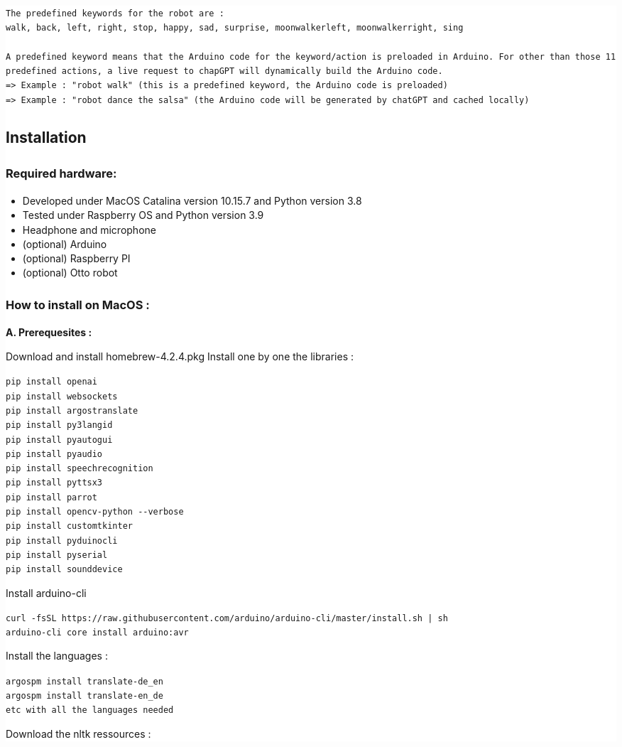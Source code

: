 	The predefined keywords for the robot are : 
	walk, back, left, right, stop, happy, sad, surprise, moonwalkerleft, moonwalkerright, sing
	
	A predefined keyword means that the Arduino code for the keyword/action is preloaded in Arduino. For other than those 11 predefined actions, a live request to chapGPT will dynamically build the Arduino code.
	=> Example : "robot walk" (this is a predefined keyword, the Arduino code is preloaded)
	=> Example : "robot dance the salsa" (the Arduino code will be generated by chatGPT and cached locally)

## Installation

### Required hardware:
- Developed under MacOS Catalina version 10.15.7 and Python version 3.8
- Tested under Raspberry OS and Python version 3.9
- Headphone and microphone
- (optional) Arduino
- (optional) Raspberry PI
- (optional) Otto robot

### How to install on MacOS : 

 **A. Prerequesites :**
 
Download and install homebrew-4.2.4.pkg
Install one by one the libraries : 
	
	pip install openai
	pip install websockets
	pip install argostranslate
	pip install py3langid
	pip install pyautogui 
	pip install pyaudio
	pip install speechrecognition
	pip install pyttsx3
	pip install parrot
	pip install opencv-python --verbose
	pip install customtkinter
	pip install pyduinocli    
	pip install pyserial
	pip install sounddevice
	
Install arduino-cli
	
	curl -fsSL https://raw.githubusercontent.com/arduino/arduino-cli/master/install.sh | sh
	arduino-cli core install arduino:avr
	
Install the languages :
	
	argospm install translate-de_en
	argospm install translate-en_de
	etc with all the languages needed
	
Download the nltk ressources :
